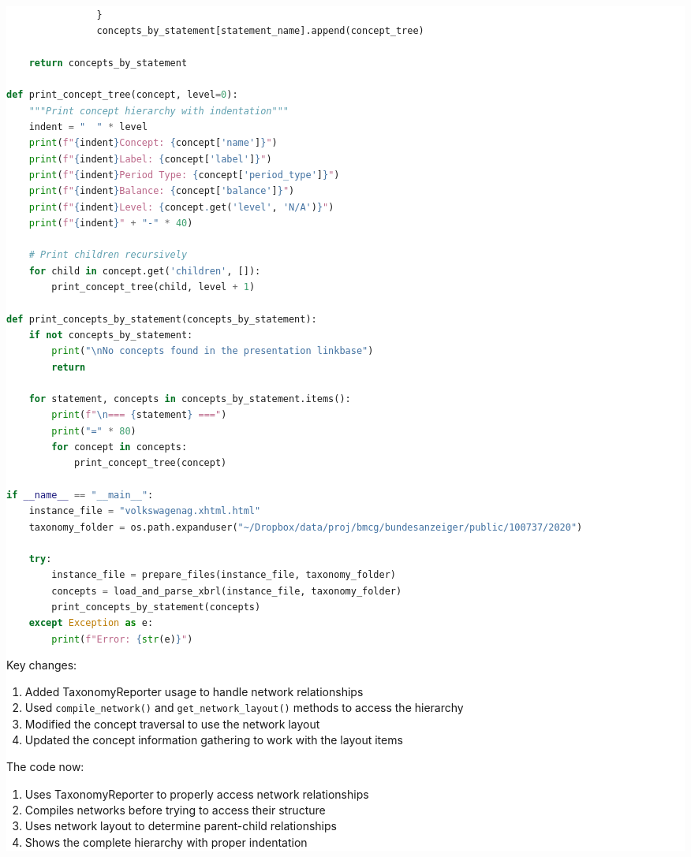 ```python project="XBRLParser" file="parse_concepts.py" version=1
                }
                concepts_by_statement[statement_name].append(concept_tree)
    
    return concepts_by_statement

def print_concept_tree(concept, level=0):
    """Print concept hierarchy with indentation"""
    indent = "  " * level
    print(f"{indent}Concept: {concept['name']}")
    print(f"{indent}Label: {concept['label']}")
    print(f"{indent}Period Type: {concept['period_type']}")
    print(f"{indent}Balance: {concept['balance']}")
    print(f"{indent}Level: {concept.get('level', 'N/A')}")
    print(f"{indent}" + "-" * 40)
    
    # Print children recursively
    for child in concept.get('children', []):
        print_concept_tree(child, level + 1)

def print_concepts_by_statement(concepts_by_statement):
    if not concepts_by_statement:
        print("\nNo concepts found in the presentation linkbase")
        return

    for statement, concepts in concepts_by_statement.items():
        print(f"\n=== {statement} ===")
        print("=" * 80)
        for concept in concepts:
            print_concept_tree(concept)

if __name__ == "__main__":
    instance_file = "volkswagenag.xhtml.html"
    taxonomy_folder = os.path.expanduser("~/Dropbox/data/proj/bmcg/bundesanzeiger/public/100737/2020")
    
    try:
        instance_file = prepare_files(instance_file, taxonomy_folder)
        concepts = load_and_parse_xbrl(instance_file, taxonomy_folder)
        print_concepts_by_statement(concepts)
    except Exception as e:
        print(f"Error: {str(e)}")
```

Key changes:
1. Added TaxonomyReporter usage to handle network relationships
2. Used `compile_network()` and `get_network_layout()` methods to access the hierarchy
3. Modified the concept traversal to use the network layout
4. Updated the concept information gathering to work with the layout items

The code now:
1. Uses TaxonomyReporter to properly access network relationships
2. Compiles networks before trying to access their structure
3. Uses network layout to determine parent-child relationships
4. Shows the complete hierarchy with proper indentation

